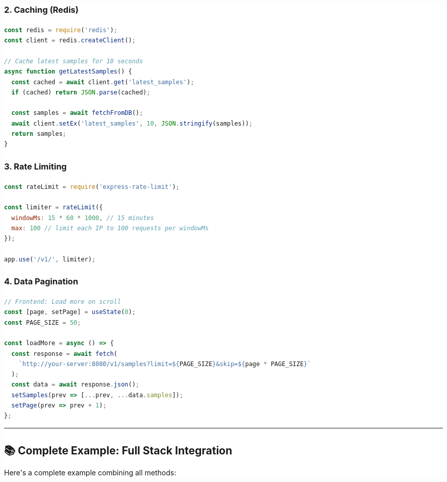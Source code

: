 ### 2. Caching (Redis)

```javascript
const redis = require('redis');
const client = redis.createClient();

// Cache latest samples for 10 seconds
async function getLatestSamples() {
  const cached = await client.get('latest_samples');
  if (cached) return JSON.parse(cached);
  
  const samples = await fetchFromDB();
  await client.setEx('latest_samples', 10, JSON.stringify(samples));
  return samples;
}
```

### 3. Rate Limiting

```javascript
const rateLimit = require('express-rate-limit');

const limiter = rateLimit({
  windowMs: 15 * 60 * 1000, // 15 minutes
  max: 100 // limit each IP to 100 requests per windowMs
});

app.use('/v1/', limiter);
```

### 4. Data Pagination

```javascript
// Frontend: Load more on scroll
const [page, setPage] = useState(0);
const PAGE_SIZE = 50;

const loadMore = async () => {
  const response = await fetch(
    `http://your-server:8080/v1/samples?limit=${PAGE_SIZE}&skip=${page * PAGE_SIZE}`
  );
  const data = await response.json();
  setSamples(prev => [...prev, ...data.samples]);
  setPage(prev => prev + 1);
};
```

---

## 📚 Complete Example: Full Stack Integration

Here's a complete example combining all methods:

